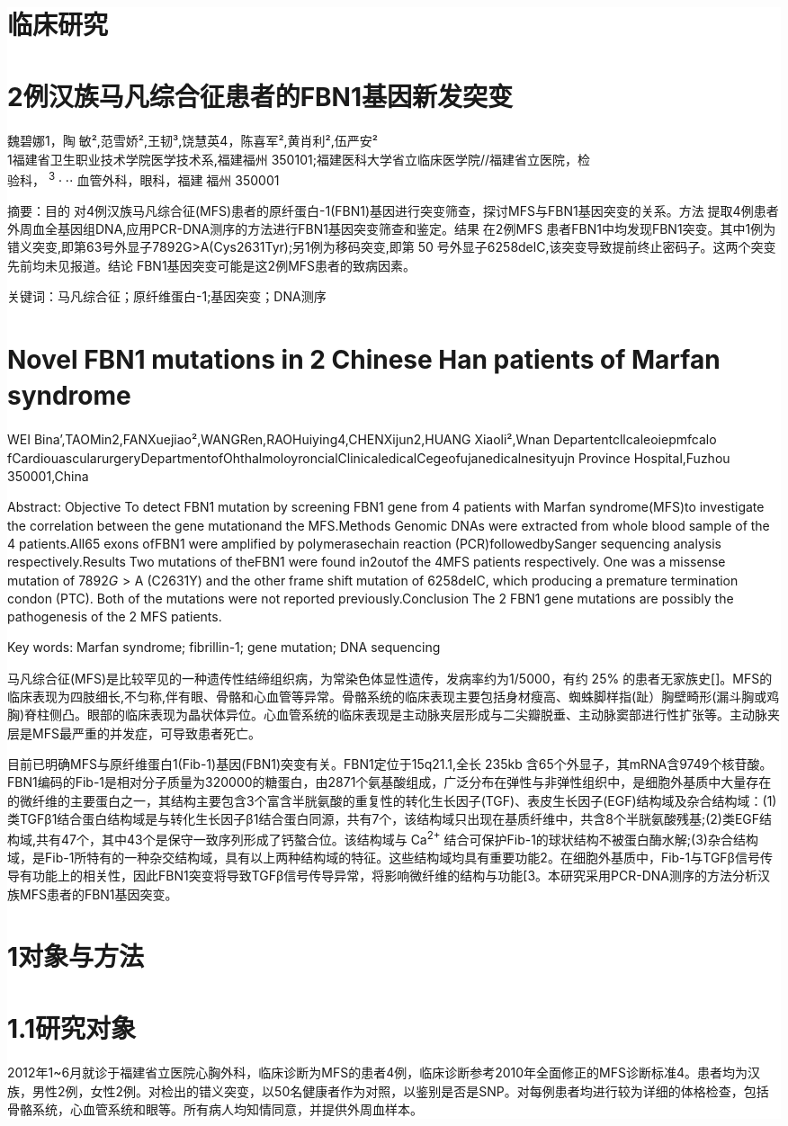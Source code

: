 # 临床研究

# 2例汉族马凡综合征患者的FBN1基因新发突变

魏碧娜1，陶 敏²,范雪娇²,王韧³,饶慧英4，陈喜军²,黄肖利²,伍严安²  
1福建省卫生职业技术学院医学技术系,福建福州 350101;福建医科大学省立临床医学院//福建省立医院，检  
验科， $^ 3 \cdot \cdot \cdot$ 血管外科，眼科，福建 福州 350001

摘要：目的 对4例汉族马凡综合征(MFS)患者的原纤蛋白-1(FBN1)基因进行突变筛查，探讨MFS与FBN1基因突变的关系。方法 提取4例患者外周血全基因组DNA,应用PCR-DNA测序的方法进行FBN1基因突变筛查和鉴定。结果 在2例MFS 患者FBN1中均发现FBN1突变。其中1例为错义突变,即第63号外显子7892G>A(Cys2631Tyr);另1例为移码突变,即第 50 号外显子6258delC,该突变导致提前终止密码子。这两个突变先前均未见报道。结论 FBN1基因突变可能是这2例MFS患者的致病因素。

关键词：马凡综合征；原纤维蛋白-1;基因突变；DNA测序

# Novel FBN1 mutations in 2 Chinese Han patients of Marfan syndrome

WEI Bina’,TAOMin2,FANXuejiao²,WANGRen,RAOHuiying4,CHENXijun2,HUANG Xiaoli²,Wnan Departentcllcaleoiepmfcalo fCardiouascularurgeryDepartmentofOhthalmoloyroncialClinicaledicalCegeofujanedicalnesityujn Province Hospital,Fuzhou 350001,China

Abstract: Objective To detect FBN1 mutation by screening FBN1 gene from 4 patients with Marfan syndrome(MFS)to investigate the correlation between the gene mutationand the MFS.Methods Genomic DNAs were extracted from whole blood sample of the 4 patients.All65 exons ofFBN1 were amplified by polymerasechain reaction (PCR)followedbySanger sequencing analysis respectively.Results Two mutations of theFBN1 were found in2outof the 4MFS patients respectively. One was a missense mutation of $7 8 9 2 G { > } \mathrm { A }$ (C2631Y) and the other frame shift mutation of 6258delC, which producing a premature termination condon (PTC). Both of the mutations were not reported previously.Conclusion The 2 FBN1 gene mutations are possibly the pathogenesis of the 2 MFS patients.

Key words: Marfan syndrome; fibrillin-1; gene mutation; DNA sequencing

马凡综合征(MFS)是比较罕见的一种遗传性结缔组织病，为常染色体显性遗传，发病率约为1/5000，有约 $2 5 \%$ 的患者无家族史[]。MFS的临床表现为四肢细长,不匀称,伴有眼、骨骼和心血管等异常。骨骼系统的临床表现主要包括身材瘦高、蜘蛛脚样指(趾）胸壁畸形(漏斗胸或鸡胸)脊柱侧凸。眼部的临床表现为晶状体异位。心血管系统的临床表现是主动脉夹层形成与二尖瓣脱垂、主动脉窦部进行性扩张等。主动脉夹层是MFS最严重的并发症，可导致患者死亡。

目前已明确MFS与原纤维蛋白1(Fib-1)基因(FBN1)突变有关。FBN1定位于15q21.1,全长 $2 3 5 \mathrm { k b }$ 含65个外显子，其mRNA含9749个核苷酸。FBN1编码的Fib-1是相对分子质量为320000的糖蛋白，由2871个氨基酸组成，广泛分布在弹性与非弹性组织中，是细胞外基质中大量存在的微纤维的主要蛋白之一，其结构主要包含3个富含半胱氨酸的重复性的转化生长因子(TGF)、表皮生长因子(EGF)结构域及杂合结构域：(1)类TGFβ1结合蛋白结构域是与转化生长因子β1结合蛋白同源，共有7个，该结构域只出现在基质纤维中，共含8个半胱氨酸残基;(2)类EGF结构域,共有47个，其中43个是保守一致序列形成了钙螯合位。该结构域与 $\mathrm { C a ^ { 2 + } }$ 结合可保护Fib-1的球状结构不被蛋白酶水解;(3)杂合结构域，是Fib-1所特有的一种杂交结构域，具有以上两种结构域的特征。这些结构域均具有重要功能2。在细胞外基质中，Fib-1与TGFβ信号传导有功能上的相关性，因此FBN1突变将导致TGFβ信号传导异常，将影响微纤维的结构与功能[3。本研究采用PCR-DNA测序的方法分析汉族MFS患者的FBN1基因突变。

# 1对象与方法

# 1.1研究对象

2012年1\~6月就诊于福建省立医院心胸外科，临床诊断为MFS的患者4例，临床诊断参考2010年全面修正的MFS诊断标准4。患者均为汉族，男性2例，女性2例。对检出的错义突变，以50名健康者作为对照，以鉴别是否是SNP。对每例患者均进行较为详细的体格检查，包括骨骼系统，心血管系统和眼等。所有病人均知情同意，并提供外周血样本。
